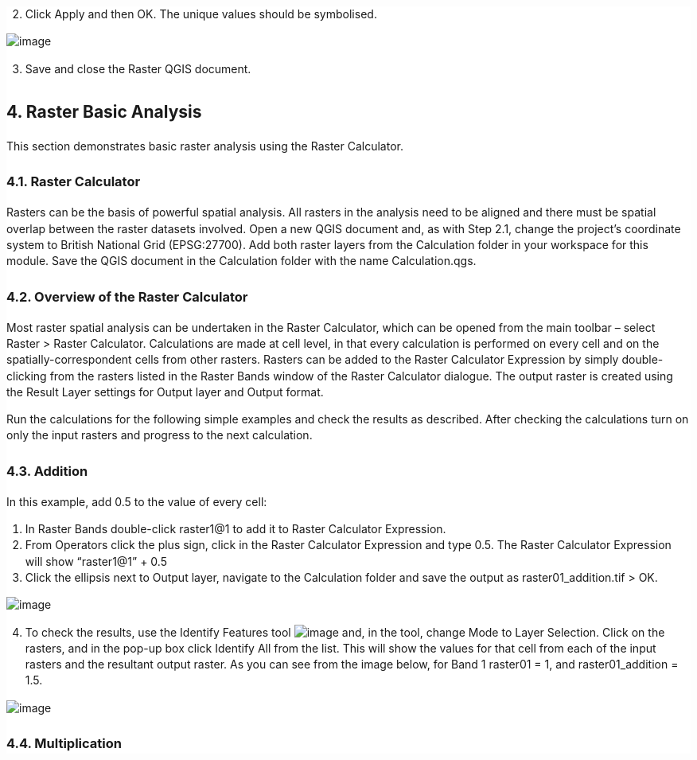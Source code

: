 2. Click Apply and then OK. The unique values should be symbolised.

![image](https://user-images.githubusercontent.com/47147296/98471394-c6b55f00-21e3-11eb-8699-f207cc9eb45b.png)

3. Save and close the Raster QGIS document.

## 4. Raster Basic Analysis

This section demonstrates basic raster analysis using the Raster Calculator.

### 4.1.  Raster Calculator

Rasters can be the basis of powerful spatial analysis. All rasters in the analysis need to be aligned and there must be spatial overlap between the raster datasets involved.
Open a new QGIS document and, as with Step 2.1, change the project’s coordinate system to British National Grid (EPSG:27700). Add both raster layers from the Calculation folder in your workspace for this module.
Save the QGIS document in the Calculation folder with the name Calculation.qgs.

### 4.2. Overview of the Raster Calculator

Most raster spatial analysis can be undertaken in the Raster Calculator, which can be opened from the main toolbar – select Raster > Raster Calculator.
Calculations are made at cell level, in that every calculation is performed on every cell and on the spatially-correspondent cells from other rasters.
Rasters can be added to the Raster Calculator Expression by simply double-clicking from the rasters listed in the Raster Bands window of the Raster Calculator dialogue. The output raster is created using the Result Layer settings for Output layer and Output format.

Run the calculations for the following simple examples and check the results as described. After checking the calculations turn on only the input rasters and progress to the next calculation. 

### 4.3. Addition

In this example, add 0.5 to the value of every cell:

1.	In Raster Bands double-click raster1@1 to add it to Raster Calculator Expression.  
2.	From Operators click the plus sign, click in the Raster Calculator Expression and type 0.5. The Raster Calculator Expression will show “raster1@1” + 0.5
3.	Click the ellipsis next to Output layer, navigate to the Calculation folder and save the output as raster01_addition.tif > OK.

![image](https://user-images.githubusercontent.com/47147296/98471456-4e02d280-21e4-11eb-8750-4044722ad5e5.png)

4.	To check the results, use the Identify Features tool ![image](https://user-images.githubusercontent.com/47147296/98471466-5ce98500-21e4-11eb-8945-f198fe5e39a4.png) and, in the tool, change Mode to Layer Selection. Click on the rasters, and in the pop-up box click Identify All from the list. This will show the values for that cell from each of the input rasters and the resultant output raster. As you can see from the image below, for Band 1 raster01 = 1, and raster01_addition = 1.5.

![image](https://user-images.githubusercontent.com/47147296/98471475-712d8200-21e4-11eb-92a7-9bf18c345241.png)

### 4.4. Multiplication 
